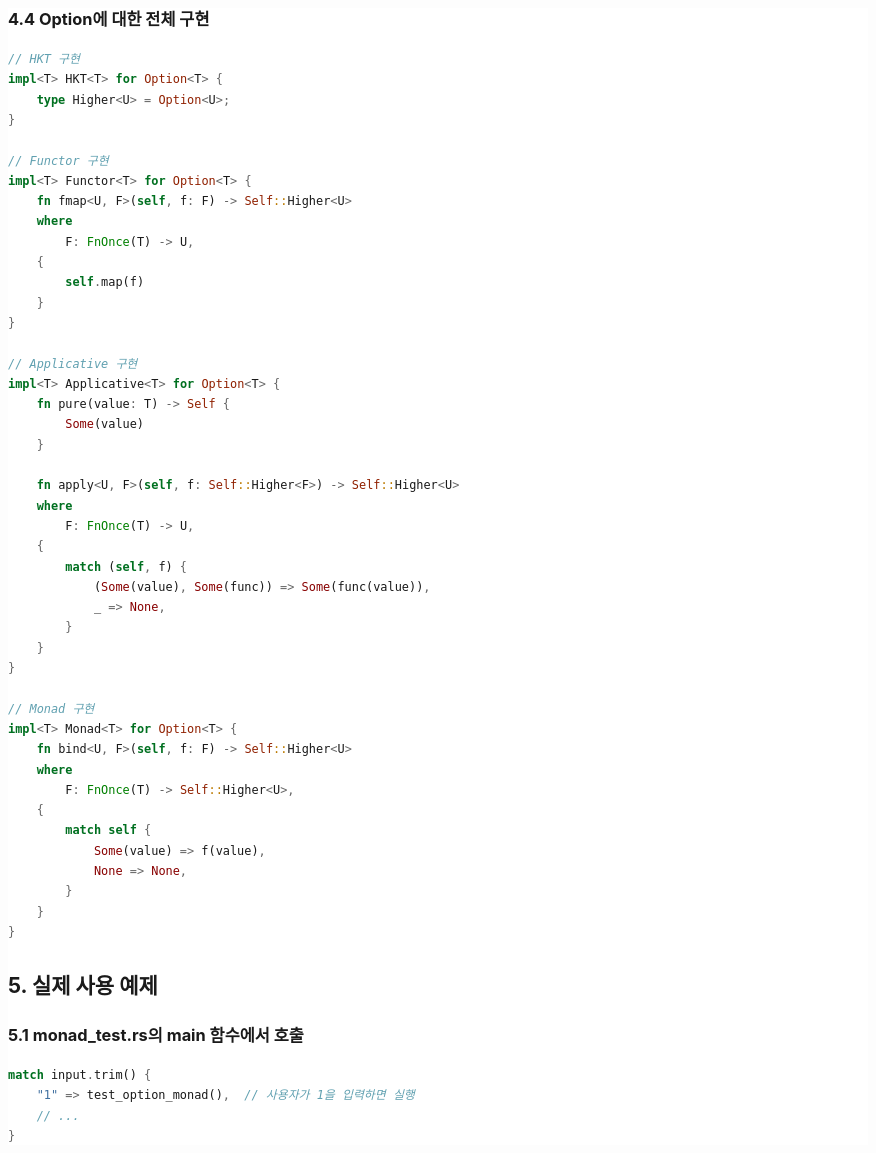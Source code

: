 ### 4.4 Option에 대한 전체 구현
```rust
// HKT 구현
impl<T> HKT<T> for Option<T> {
    type Higher<U> = Option<U>;
}

// Functor 구현
impl<T> Functor<T> for Option<T> {
    fn fmap<U, F>(self, f: F) -> Self::Higher<U>
    where
        F: FnOnce(T) -> U,
    {
        self.map(f)
    }
}

// Applicative 구현
impl<T> Applicative<T> for Option<T> {
    fn pure(value: T) -> Self {
        Some(value)
    }

    fn apply<U, F>(self, f: Self::Higher<F>) -> Self::Higher<U>
    where
        F: FnOnce(T) -> U,
    {
        match (self, f) {
            (Some(value), Some(func)) => Some(func(value)),
            _ => None,
        }
    }
}

// Monad 구현
impl<T> Monad<T> for Option<T> {
    fn bind<U, F>(self, f: F) -> Self::Higher<U>
    where
        F: FnOnce(T) -> Self::Higher<U>,
    {
        match self {
            Some(value) => f(value),
            None => None,
        }
    }
}
```

## 5. 실제 사용 예제

### 5.1 monad_test.rs의 main 함수에서 호출
```rust
match input.trim() {
    "1" => test_option_monad(),  // 사용자가 1을 입력하면 실행
    // ...
}
```
